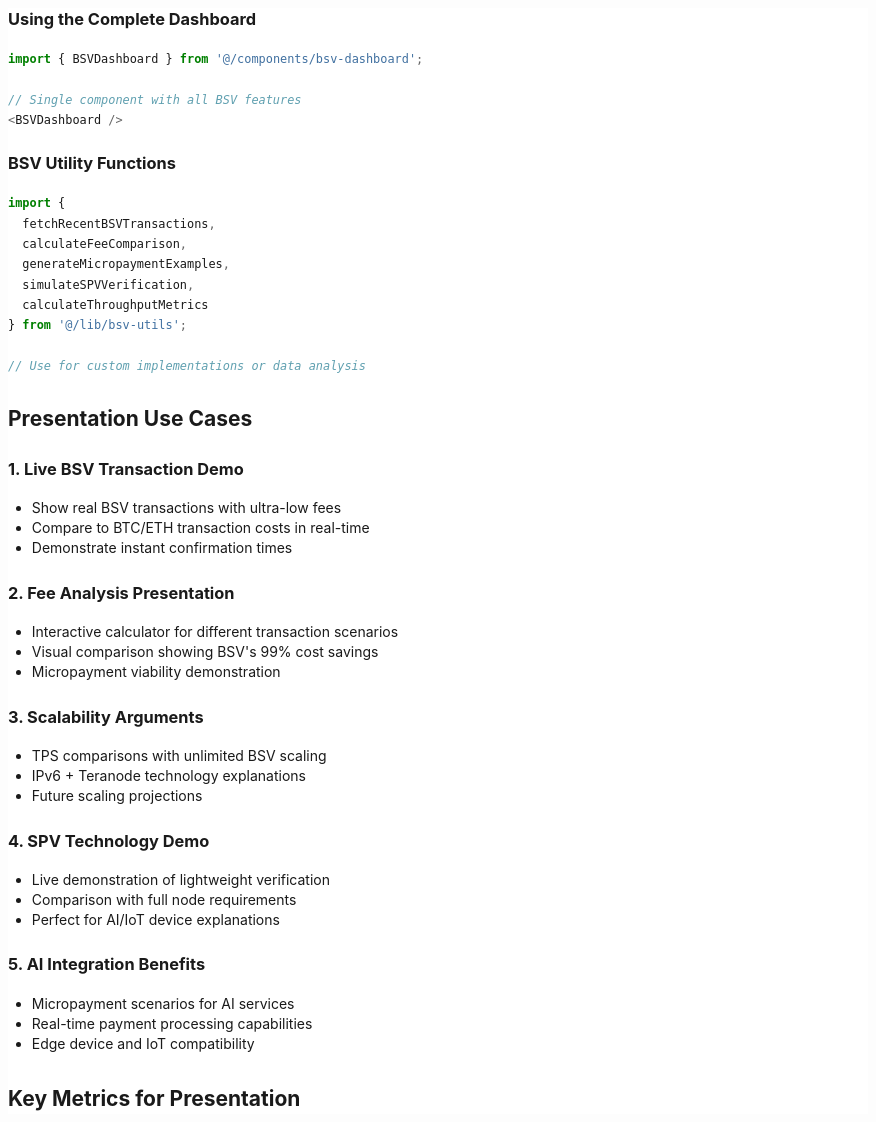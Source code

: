 ### Using the Complete Dashboard
```typescript
import { BSVDashboard } from '@/components/bsv-dashboard';

// Single component with all BSV features
<BSVDashboard />
```

### BSV Utility Functions
```typescript
import { 
  fetchRecentBSVTransactions,
  calculateFeeComparison,
  generateMicropaymentExamples,
  simulateSPVVerification,
  calculateThroughputMetrics
} from '@/lib/bsv-utils';

// Use for custom implementations or data analysis
```

## Presentation Use Cases

### 1. Live BSV Transaction Demo
- Show real BSV transactions with ultra-low fees
- Compare to BTC/ETH transaction costs in real-time
- Demonstrate instant confirmation times

### 2. Fee Analysis Presentation
- Interactive calculator for different transaction scenarios
- Visual comparison showing BSV's 99% cost savings
- Micropayment viability demonstration

### 3. Scalability Arguments
- TPS comparisons with unlimited BSV scaling
- IPv6 + Teranode technology explanations
- Future scaling projections

### 4. SPV Technology Demo
- Live demonstration of lightweight verification
- Comparison with full node requirements
- Perfect for AI/IoT device explanations

### 5. AI Integration Benefits
- Micropayment scenarios for AI services
- Real-time payment processing capabilities
- Edge device and IoT compatibility

## Key Metrics for Presentation
